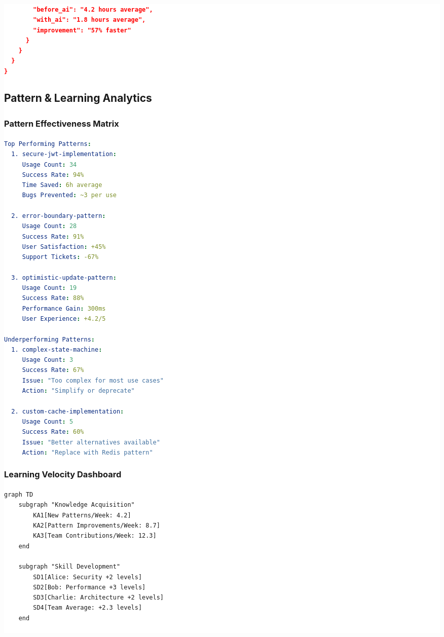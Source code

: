 ```json
        "before_ai": "4.2 hours average",
        "with_ai": "1.8 hours average",
        "improvement": "57% faster"
      }
    }
  }
}
```

## Pattern & Learning Analytics

### Pattern Effectiveness Matrix
```yaml
Top Performing Patterns:
  1. secure-jwt-implementation:
     Usage Count: 34
     Success Rate: 94%
     Time Saved: 6h average
     Bugs Prevented: ~3 per use
     
  2. error-boundary-pattern:
     Usage Count: 28
     Success Rate: 91%
     User Satisfaction: +45%
     Support Tickets: -67%
     
  3. optimistic-update-pattern:
     Usage Count: 19
     Success Rate: 88%
     Performance Gain: 300ms
     User Experience: +4.2/5

Underperforming Patterns:
  1. complex-state-machine:
     Usage Count: 3
     Success Rate: 67%
     Issue: "Too complex for most use cases"
     Action: "Simplify or deprecate"
     
  2. custom-cache-implementation:
     Usage Count: 5
     Success Rate: 60%
     Issue: "Better alternatives available"
     Action: "Replace with Redis pattern"
```

### Learning Velocity Dashboard
```mermaid
graph TD
    subgraph "Knowledge Acquisition"
        KA1[New Patterns/Week: 4.2]
        KA2[Pattern Improvements/Week: 8.7]
        KA3[Team Contributions/Week: 12.3]
    end
    
    subgraph "Skill Development"
        SD1[Alice: Security +2 levels]
        SD2[Bob: Performance +3 levels]
        SD3[Charlie: Architecture +2 levels]
        SD4[Team Average: +2.3 levels]
    end
    
```